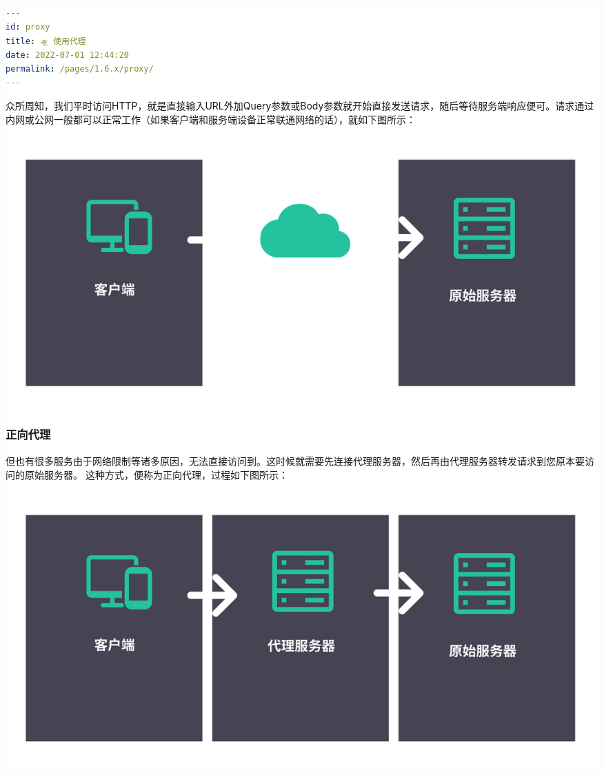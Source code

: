 ```yaml
---
id: proxy
title: 🛸 使用代理
date: 2022-07-01 12:44:20
permalink: /pages/1.6.x/proxy/
---
```


众所周知，我们平时访问HTTP，就是直接输入URL外加Query参数或Body参数就开始直接发送请求，随后等待服务端响应便可。请求通过内网或公网一般都可以正常工作（如果客户端和服务端设备正常联通网络的话），就如下图所示：

<img class="img_margin img_shadow img_bg" src="/img/no-proxy.svg" alt="proxy" />


### 正向代理

但也有很多服务由于网络限制等诸多原因，无法直接访问到。这时候就需要先连接代理服务器，然后再由代理服务器转发请求到您原本要访问的原始服务器。
这种方式，便称为正向代理，过程如下图所示：

<img class="img_margin img_shadow img_bg" src="/img/proxy.svg" alt="proxy" />
